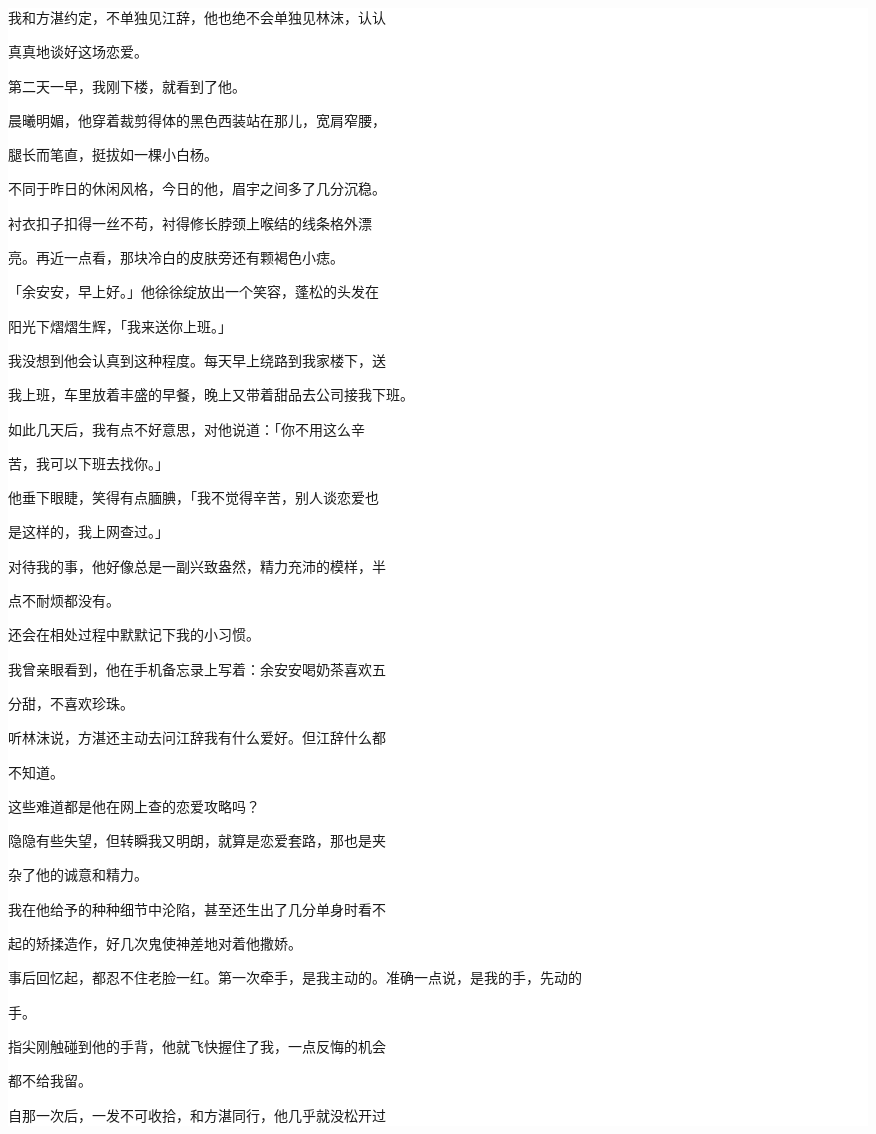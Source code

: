 我和方湛约定，不单独见江辞，他也绝不会单独见林沫，认认

真真地谈好这场恋爱。

第二天一早，我刚下楼，就看到了他。

晨曦明媚，他穿着裁剪得体的黑色西装站在那儿，宽肩窄腰，

腿长而笔直，挺拔如一棵小白杨。

不同于昨日的休闲风格，今日的他，眉宇之间多了几分沉稳。

衬衣扣子扣得一丝不苟，衬得修长脖颈上喉结的线条格外漂

亮。再近一点看，那块冷白的皮肤旁还有颗褐色小痣。

「余安安，早上好。」他徐徐绽放出一个笑容，蓬松的头发在

阳光下熠熠生辉，「我来送你上班。」

我没想到他会认真到这种程度。每天早上绕路到我家楼下，送

我上班，车里放着丰盛的早餐，晚上又带着甜品去公司接我下班。

如此几天后，我有点不好意思，对他说道：「你不用这么辛

苦，我可以下班去找你。」

他垂下眼睫，笑得有点腼腆，「我不觉得辛苦，别人谈恋爱也

是这样的，我上网查过。」

对待我的事，他好像总是一副兴致盎然，精力充沛的模样，半

点不耐烦都没有。

还会在相处过程中默默记下我的小习惯。

我曾亲眼看到，他在手机备忘录上写着：余安安喝奶茶喜欢五

分甜，不喜欢珍珠。

听林沫说，方湛还主动去问江辞我有什么爱好。但江辞什么都

不知道。

这些难道都是他在网上查的恋爱攻略吗？

隐隐有些失望，但转瞬我又明朗，就算是恋爱套路，那也是夹

杂了他的诚意和精力。

我在他给予的种种细节中沦陷，甚至还生出了几分单身时看不

起的矫揉造作，好几次鬼使神差地对着他撒娇。

事后回忆起，都忍不住老脸一红。第一次牵手，是我主动的。准确一点说，是我的手，先动的

手。

指尖刚触碰到他的手背，他就飞快握住了我，一点反悔的机会

都不给我留。

自那一次后，一发不可收拾，和方湛同行，他几乎就没松开过
